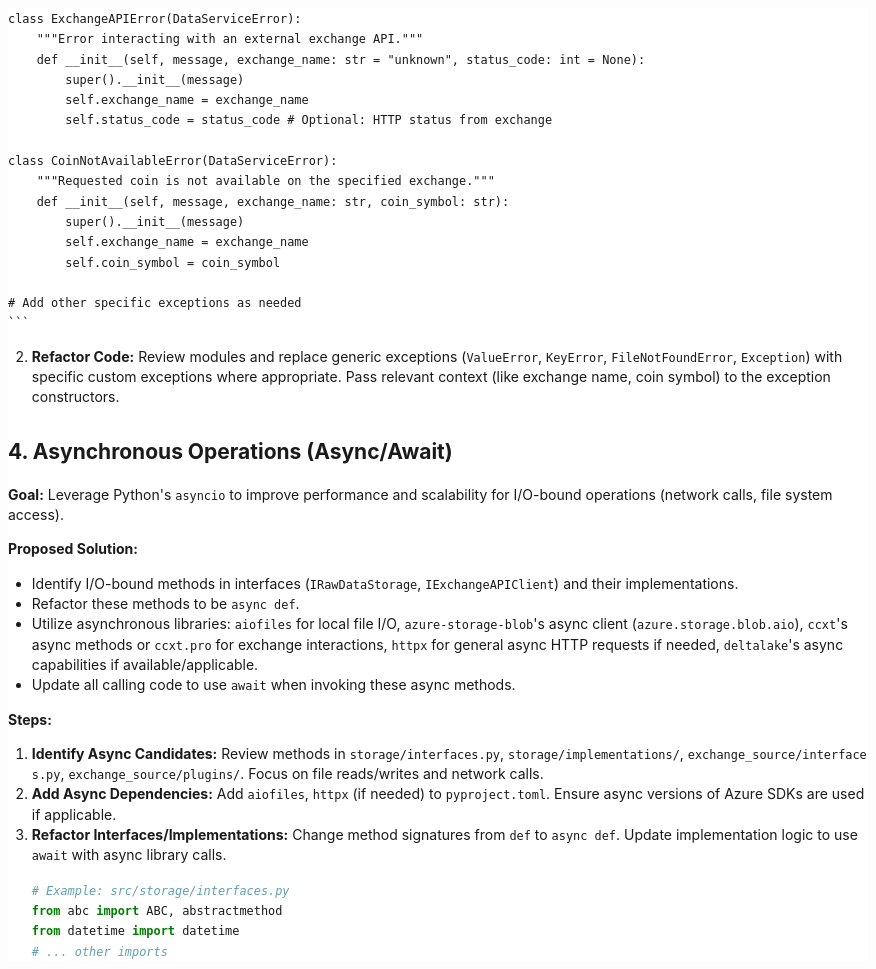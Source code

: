     class ExchangeAPIError(DataServiceError):
        """Error interacting with an external exchange API."""
        def __init__(self, message, exchange_name: str = "unknown", status_code: int = None):
            super().__init__(message)
            self.exchange_name = exchange_name
            self.status_code = status_code # Optional: HTTP status from exchange

    class CoinNotAvailableError(DataServiceError):
        """Requested coin is not available on the specified exchange."""
        def __init__(self, message, exchange_name: str, coin_symbol: str):
            super().__init__(message)
            self.exchange_name = exchange_name
            self.coin_symbol = coin_symbol

    # Add other specific exceptions as needed
    ```
2.  **Refactor Code:** Review modules and replace generic exceptions (`ValueError`, `KeyError`, `FileNotFoundError`, `Exception`) with specific custom exceptions where appropriate. Pass relevant context (like exchange name, coin symbol) to the exception constructors.

## 4. Asynchronous Operations (Async/Await)

**Goal:** Leverage Python's `asyncio` to improve performance and scalability for I/O-bound operations (network calls, file system access).

**Proposed Solution:**
*   Identify I/O-bound methods in interfaces (`IRawDataStorage`, `IExchangeAPIClient`) and their implementations.
*   Refactor these methods to be `async def`.
*   Utilize asynchronous libraries: `aiofiles` for local file I/O, `azure-storage-blob`'s async client (`azure.storage.blob.aio`), `ccxt`'s async methods or `ccxt.pro` for exchange interactions, `httpx` for general async HTTP requests if needed, `deltalake`'s async capabilities if available/applicable.
*   Update all calling code to use `await` when invoking these async methods.

**Steps:**

1.  **Identify Async Candidates:** Review methods in `storage/interfaces.py`, `storage/implementations/`, `exchange_source/interfaces.py`, `exchange_source/plugins/`. Focus on file reads/writes and network calls.
2.  **Add Async Dependencies:** Add `aiofiles`, `httpx` (if needed) to `pyproject.toml`. Ensure async versions of Azure SDKs are used if applicable.
3.  **Refactor Interfaces/Implementations:** Change method signatures from `def` to `async def`. Update implementation logic to use `await` with async library calls.
    ```python
    # Example: src/storage/interfaces.py
    from abc import ABC, abstractmethod
    from datetime import datetime
    # ... other imports
